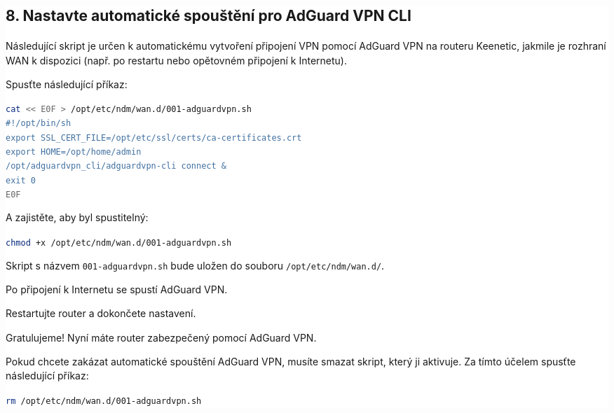 ## 8. Nastavte automatické spouštění pro AdGuard VPN CLI

Následující skript je určen k automatickému vytvoření připojení VPN pomocí AdGuard VPN na routeru Keenetic, jakmile je rozhraní WAN k dispozici (např. po restartu nebo opětovném připojení k Internetu).

Spusťte následující příkaz:

```bash
cat << E0F > /opt/etc/ndm/wan.d/001-adguardvpn.sh
#!/opt/bin/sh
export SSL_CERT_FILE=/opt/etc/ssl/certs/ca-certificates.crt
export HOME=/opt/home/admin
/opt/adguardvpn_cli/adguardvpn-cli connect &
exit 0
E0F
```

A zajistěte, aby byl spustitelný:

```bash
chmod +x /opt/etc/ndm/wan.d/001-adguardvpn.sh
```

Skript s názvem `001-adguardvpn.sh` bude uložen do souboru `/opt/etc/ndm/wan.d/`.

Po připojení k Internetu se spustí AdGuard VPN.

Restartujte router a dokončete nastavení.

Gratulujeme! Nyní máte router zabezpečený pomocí AdGuard VPN.

Pokud chcete zakázat automatické spouštění AdGuard VPN, musíte smazat skript, který ji aktivuje. Za tímto účelem spusťte následující příkaz:

```bash
rm /opt/etc/ndm/wan.d/001-adguardvpn.sh
```
